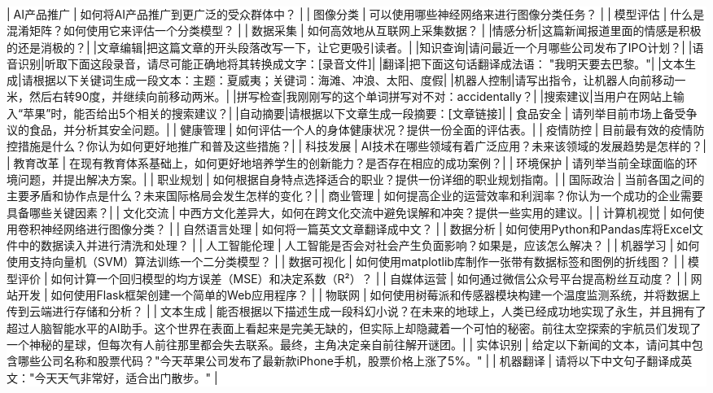 | AI产品推广 | 如何将AI产品推广到更广泛的受众群体中？ |
| 图像分类 | 可以使用哪些神经网络来进行图像分类任务？ |
| 模型评估 | 什么是混淆矩阵？如何使用它来评估一个分类模型？ |
| 数据采集 | 如何高效地从互联网上采集数据？ |
|情感分析|这篇新闻报道里面的情感是积极的还是消极的？|
|文章编辑|把这篇文章的开头段落改写一下，让它更吸引读者。|
|知识查询|请问最近一个月哪些公司发布了IPO计划？|
|语音识别|听取下面这段录音，请尽可能正确地将其转换成文字：[录音文件]|
|翻译|把下面这句话翻译成法语： "我明天要去巴黎。"|
|文本生成|请根据以下关键词生成一段文本：主题：夏威夷；关键词：海滩、冲浪、太阳、度假|
|机器人控制|请写出指令，让机器人向前移动一米，然后右转90度，并继续向前移动两米。|
|拼写检查|我刚刚写的这个单词拼写对不对：accidentally？|
|搜索建议|当用户在网站上输入“苹果”时，能否给出5个相关的搜索建议？|
|自动摘要|请根据以下文章生成一段摘要：[文章链接]|
| 食品安全 | 请列举目前市场上备受争议的食品，并分析其安全问题。|
| 健康管理 | 如何评估一个人的身体健康状况？提供一份全面的评估表。|
| 疫情防控 | 目前最有效的疫情防控措施是什么？你认为如何更好地推广和普及这些措施？|
| 科技发展 | AI技术在哪些领域有着广泛应用？未来该领域的发展趋势是怎样的？|
| 教育改革 | 在现有教育体系基础上，如何更好地培养学生的创新能力？是否存在相应的成功案例？|
| 环境保护 | 请列举当前全球面临的环境问题，并提出解决方案。|
| 职业规划 | 如何根据自身特点选择适合的职业？提供一份详细的职业规划指南。|
| 国际政治 | 当前各国之间的主要矛盾和协作点是什么？未来国际格局会发生怎样的变化？|
| 商业管理 | 如何提高企业的运营效率和利润率？你认为一个成功的企业需要具备哪些关键因素？|
| 文化交流 | 中西方文化差异大，如何在跨文化交流中避免误解和冲突？提供一些实用的建议。|
| 计算机视觉     | 如何使用卷积神经网络进行图像分类？                                                   |
| 自然语言处理   | 如何将一篇英文文章翻译成中文？                                                         |
| 数据分析         | 如何使用Python和Pandas库将Excel文件中的数据读入并进行清洗和处理？                    |
| 人工智能伦理   | 人工智能是否会对社会产生负面影响？如果是，应该怎么解决？                                 |
| 机器学习         | 如何使用支持向量机（SVM）算法训练一个二分类模型？                                     |
| 数据可视化     | 如何使用matplotlib库制作一张带有数据标签和图例的折线图？                             |
| 模型评价         | 如何计算一个回归模型的均方误差（MSE）和决定系数（R²）？                              |
| 自媒体运营     | 如何通过微信公众号平台提高粉丝互动度？                                                 |
| 网站开发         | 如何使用Flask框架创建一个简单的Web应用程序？                                          |
| 物联网           | 如何使用树莓派和传感器模块构建一个温度监测系统，并将数据上传到云端进行存储和分析？ |
| 文本生成 | 能否根据以下描述生成一段科幻小说？在未来的地球上，人类已经成功地实现了永生，并且拥有了超过人脑智能水平的AI助手。这个世界在表面上看起来是完美无缺的，但实际上却隐藏着一个可怕的秘密。前往太空探索的宇航员们发现了一个神秘的星球，但每次有人前往那里都会失去联系。最终，主角决定亲自前往解开谜团。|
| 实体识别 | 给定以下新闻的文本，请问其中包含哪些公司名称和股票代码？"今天苹果公司发布了最新款iPhone手机，股票价格上涨了5%。" |
| 机器翻译 | 请将以下中文句子翻译成英文："今天天气非常好，适合出门散步。" |